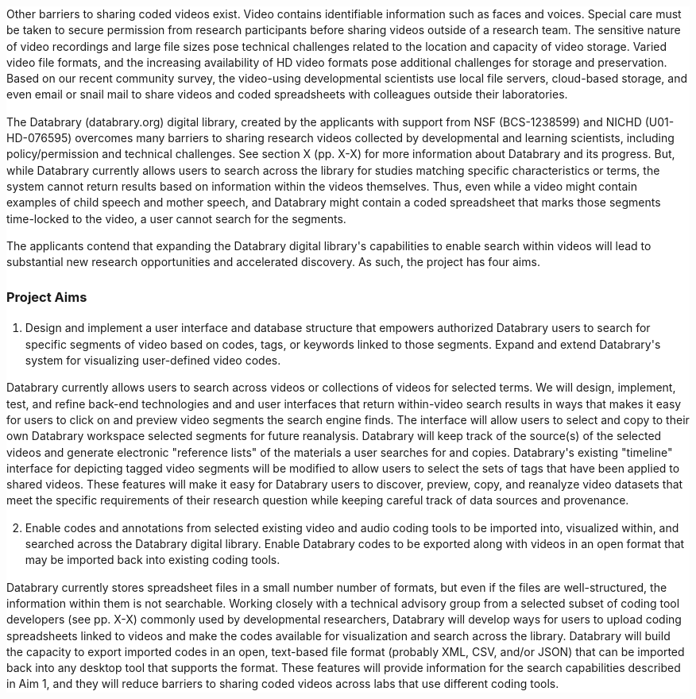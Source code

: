 Other barriers to sharing coded videos exist.
Video contains identifiable information such as faces and voices.
Special care must be taken to secure permission from research participants before sharing videos outside of a research team.
The sensitive nature of video recordings and large file sizes pose technical challenges related to the location and capacity of video storage.
Varied video file formats, and the increasing availability of HD video formats pose additional challenges for storage and preservation.
Based on our recent community survey, the video-using developmental scientists  use local file servers, cloud-based storage, and even email or snail mail to share videos and coded spreadsheets with colleagues outside their laboratories.

The Databrary (databrary.org) digital library, created by the applicants with support from NSF (BCS-1238599) and NICHD (U01-HD-076595) overcomes many barriers to sharing research videos collected by developmental and learning scientists, including policy/permission and technical challenges.
See section X (pp. X-X) for more information about Databrary and its progress.
But, while Databrary currently allows users to search across the library for studies matching specific characteristics or terms, the system cannot return results based on information within the videos themselves.
Thus, even while a video might contain examples of child speech and mother speech, and Databrary might contain a coded spreadsheet that marks those segments time-locked to the video, a user cannot search for the segments.

The applicants contend that expanding the Databrary digital library's capabilities to enable search within videos will lead to substantial new research opportunities and accelerated discovery.
As such, the project has four aims.

### Project Aims

1. Design and implement a user interface and database structure that empowers authorized Databrary users to search for specific segments of video based on codes, tags, or keywords linked to those segments. Expand and extend Databrary's system for visualizing user-defined video codes.

Databrary currently allows users to search across videos or collections of videos for selected terms.
We will design, implement, test, and refine back-end technologies and and user interfaces that return within-video search results in ways that makes it easy for users to click on and preview video segments the search engine finds. The interface will allow users to select and copy to their own Databrary workspace selected segments for future reanalysis.
Databrary will keep track of the source(s) of the selected videos and generate electronic "reference lists" of the materials a user searches for and copies.
Databrary's existing "timeline" interface for depicting tagged video segments will be modified to allow users to select the sets of tags that have been applied to shared videos.
These features will make it easy for Databrary users to discover, preview, copy, and reanalyze video datasets that meet the specific requirements of their research question while keeping careful track of data sources and provenance.

2. Enable codes and annotations from selected existing video and audio coding tools to be imported into, visualized within, and searched across the Databrary digital library. Enable Databrary codes to be exported along with videos in an open format that may be imported back into existing coding tools.

Databrary currently stores spreadsheet files in a small number number of formats, but even if the files are well-structured, the information within them is not searchable.
Working closely with a technical advisory group from a selected subset of coding tool developers (see pp. X-X) commonly used by developmental researchers, Databrary will develop ways for users to upload coding spreadsheets linked to videos and make the codes available for visualization and search across the library.
Databrary will build the capacity to export imported codes in an open, text-based file format (probably XML, CSV, and/or JSON) that can be imported back into any desktop tool that supports the format.
These features will provide information for the search capabilities described in Aim 1, and they will reduce barriers to sharing coded videos across labs that use different coding tools.
